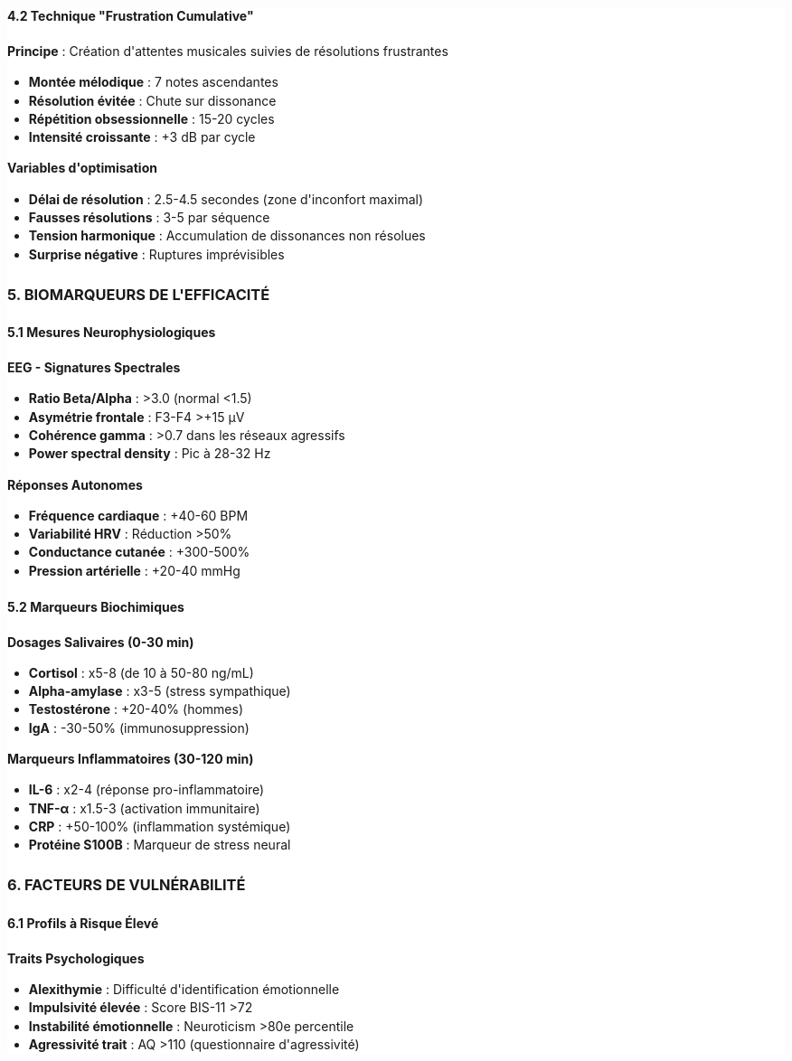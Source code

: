 #### 4.2 Technique "Frustration Cumulative"

**Principe** : Création d'attentes musicales suivies de résolutions frustrantes
- **Montée mélodique** : 7 notes ascendantes
- **Résolution évitée** : Chute sur dissonance
- **Répétition obsessionnelle** : 15-20 cycles
- **Intensité croissante** : +3 dB par cycle

**Variables d'optimisation**
- **Délai de résolution** : 2.5-4.5 secondes (zone d'inconfort maximal)
- **Fausses résolutions** : 3-5 par séquence
- **Tension harmonique** : Accumulation de dissonances non résolues
- **Surprise négative** : Ruptures imprévisibles

### 5. BIOMARQUEURS DE L'EFFICACITÉ

#### 5.1 Mesures Neurophysiologiques

**EEG - Signatures Spectrales**
- **Ratio Beta/Alpha** : >3.0 (normal <1.5)
- **Asymétrie frontale** : F3-F4 >+15 μV
- **Cohérence gamma** : >0.7 dans les réseaux agressifs
- **Power spectral density** : Pic à 28-32 Hz

**Réponses Autonomes**
- **Fréquence cardiaque** : +40-60 BPM
- **Variabilité HRV** : Réduction >50%
- **Conductance cutanée** : +300-500%
- **Pression artérielle** : +20-40 mmHg

#### 5.2 Marqueurs Biochimiques

**Dosages Salivaires (0-30 min)**
- **Cortisol** : x5-8 (de 10 à 50-80 ng/mL)
- **Alpha-amylase** : x3-5 (stress sympathique)
- **Testostérone** : +20-40% (hommes)
- **IgA** : -30-50% (immunosuppression)

**Marqueurs Inflammatoires (30-120 min)**
- **IL-6** : x2-4 (réponse pro-inflammatoire)
- **TNF-α** : x1.5-3 (activation immunitaire)
- **CRP** : +50-100% (inflammation systémique)
- **Protéine S100B** : Marqueur de stress neural

### 6. FACTEURS DE VULNÉRABILITÉ

#### 6.1 Profils à Risque Élevé

**Traits Psychologiques**
- **Alexithymie** : Difficulté d'identification émotionnelle
- **Impulsivité élevée** : Score BIS-11 >72
- **Instabilité émotionnelle** : Neuroticism >80e percentile
- **Agressivité trait** : AQ >110 (questionnaire d'agressivité)
